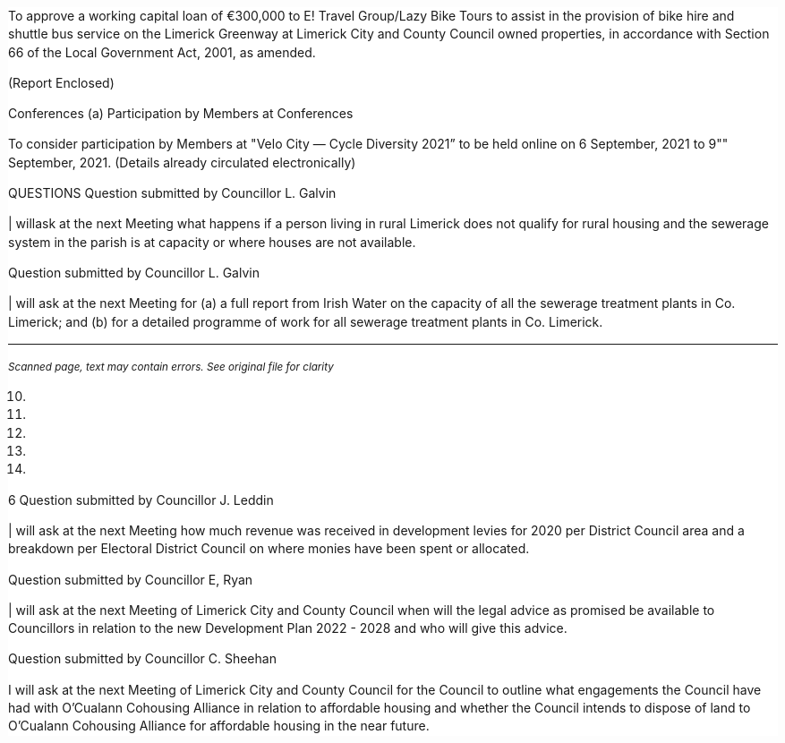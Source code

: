 To approve a working capital loan of €300,000 to E! Travel Group/Lazy Bike Tours to assist in
the provision of bike hire and shuttle bus service on the Limerick Greenway at Limerick City
and County Council owned properties, in accordance with Section 66 of the Local
Government Act, 2001, as amended.

(Report Enclosed)

Conferences
(a) Participation by Members at Conferences

To consider participation by Members at "Velo City — Cycle Diversity 2021” to be held
online on 6 September, 2021 to 9"" September, 2021.
(Details already circulated electronically)

QUESTIONS
Question submitted by Councillor L. Galvin

| willask at the next Meeting what happens if a person living in rural Limerick does not qualify
for rural housing and the sewerage system in the parish is at capacity or where houses are
not available.

Question submitted by Councillor L. Galvin

| will ask at the next Meeting for (a) a full report from Irish Water on the capacity of all the
sewerage treatment plants in Co. Limerick; and (b) for a detailed programme of work for all
sewerage treatment plants in Co. Limerick.


---
*<small>Scanned page, text may contain errors. See original file for clarity</small>*  

10.

11.

12.

13.

14.

6
Question submitted by Councillor J. Leddin

| will ask at the next Meeting how much revenue was received in development levies for
2020 per District Council area and a breakdown per Electoral District Council on where
monies have been spent or allocated.

Question submitted by Councillor E, Ryan

| will ask at the next Meeting of Limerick City and County Council when will the legal advice
as promised be available to Councillors in relation to the new Development Plan 2022 -
2028 and who will give this advice.

Question submitted by Councillor C. Sheehan

I will ask at the next Meeting of Limerick City and County Council for the Council to outline
what engagements the Council have had with O’Cualann Cohousing Alliance in relation to
affordable housing and whether the Council intends to dispose of land to O’Cualann
Cohousing Alliance for affordable housing in the near future.
